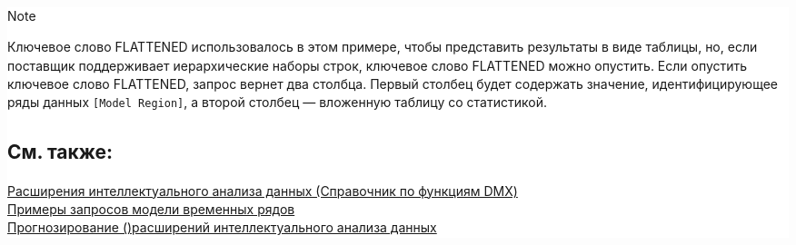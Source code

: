 > [!NOTE]  
>  Ключевое слово FLATTENED использовалось в этом примере, чтобы представить результаты в виде таблицы, но, если поставщик поддерживает иерархические наборы строк, ключевое слово FLATTENED можно опустить. Если опустить ключевое слово FLATTENED, запрос вернет два столбца. Первый столбец будет содержать значение, идентифицирующее ряды данных `[Model Region]`, а второй столбец — вложенную таблицу со статистикой.  
  
## <a name="see-also"></a>См. также:  
 [Расширения интеллектуального анализа данных &#40;Справочник по функциям DMX&#41;](../dmx/data-mining-extensions-dmx-function-reference.md)   
 [Примеры запросов модели временных рядов](https://docs.microsoft.com/analysis-services/data-mining/time-series-model-query-examples)   
 [Прогнозирование &#40;&#41;расширений интеллектуального анализа данных](../dmx/predict-dmx.md)  
  
  
